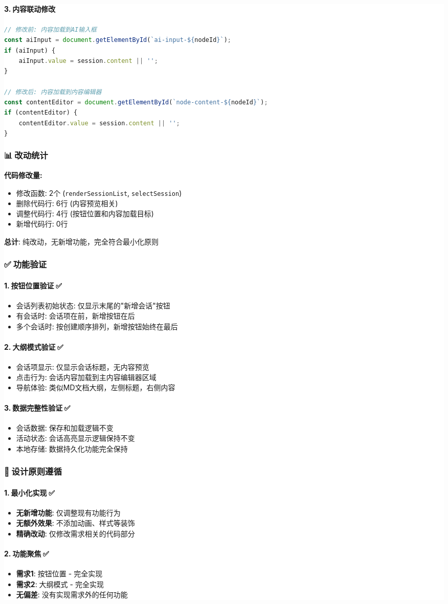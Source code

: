 #### 3. 内容联动修改
```javascript
// 修改前: 内容加载到AI输入框
const aiInput = document.getElementById(`ai-input-${nodeId}`);
if (aiInput) {
    aiInput.value = session.content || '';
}

// 修改后: 内容加载到内容编辑器
const contentEditor = document.getElementById(`node-content-${nodeId}`);
if (contentEditor) {
    contentEditor.value = session.content || '';
}
```

### 📊 改动统计

**代码修改量:**
- 修改函数: 2个 (`renderSessionList`, `selectSession`)
- 删除代码行: 6行 (内容预览相关)
- 调整代码行: 4行 (按钮位置和内容加载目标)
- 新增代码行: 0行

**总计**: 纯改动，无新增功能，完全符合最小化原则

### ✅ 功能验证

#### 1. 按钮位置验证 ✅
- 会话列表初始状态: 仅显示末尾的"新增会话"按钮
- 有会话时: 会话项在前，新增按钮在后
- 多个会话时: 按创建顺序排列，新增按钮始终在最后

#### 2. 大纲模式验证 ✅
- 会话项显示: 仅显示会话标题，无内容预览
- 点击行为: 会话内容加载到主内容编辑器区域
- 导航体验: 类似MD文档大纲，左侧标题，右侧内容

#### 3. 数据完整性验证 ✅
- 会话数据: 保存和加载逻辑不变
- 活动状态: 会话高亮显示逻辑保持不变
- 本地存储: 数据持久化功能完全保持

### 🎨 设计原则遵循

#### 1. 最小化实现 ✅
- **无新增功能**: 仅调整现有功能行为
- **无额外效果**: 不添加动画、样式等装饰
- **精确改动**: 仅修改需求相关的代码部分

#### 2. 功能聚焦 ✅
- **需求1**: 按钮位置 - 完全实现
- **需求2**: 大纲模式 - 完全实现
- **无偏差**: 没有实现需求外的任何功能
